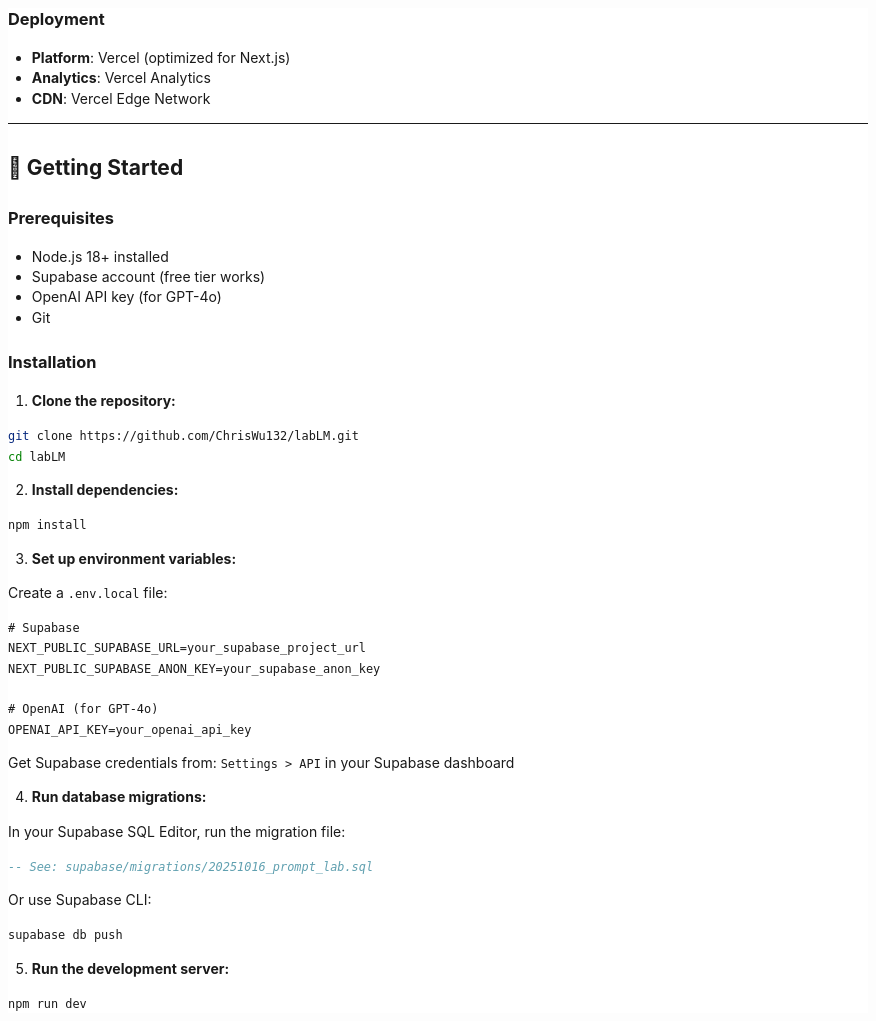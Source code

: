 ### Deployment
- **Platform**: Vercel (optimized for Next.js)
- **Analytics**: Vercel Analytics
- **CDN**: Vercel Edge Network

---

## 🚀 Getting Started

### Prerequisites

- Node.js 18+ installed
- Supabase account (free tier works)
- OpenAI API key (for GPT-4o)
- Git

### Installation

1. **Clone the repository:**
```bash
git clone https://github.com/ChrisWu132/labLM.git
cd labLM
```

2. **Install dependencies:**
```bash
npm install
```

3. **Set up environment variables:**

Create a `.env.local` file:
```env
# Supabase
NEXT_PUBLIC_SUPABASE_URL=your_supabase_project_url
NEXT_PUBLIC_SUPABASE_ANON_KEY=your_supabase_anon_key

# OpenAI (for GPT-4o)
OPENAI_API_KEY=your_openai_api_key
```

Get Supabase credentials from: `Settings > API` in your Supabase dashboard

4. **Run database migrations:**

In your Supabase SQL Editor, run the migration file:
```sql
-- See: supabase/migrations/20251016_prompt_lab.sql
```

Or use Supabase CLI:
```bash
supabase db push
```

5. **Run the development server:**
```bash
npm run dev
```
